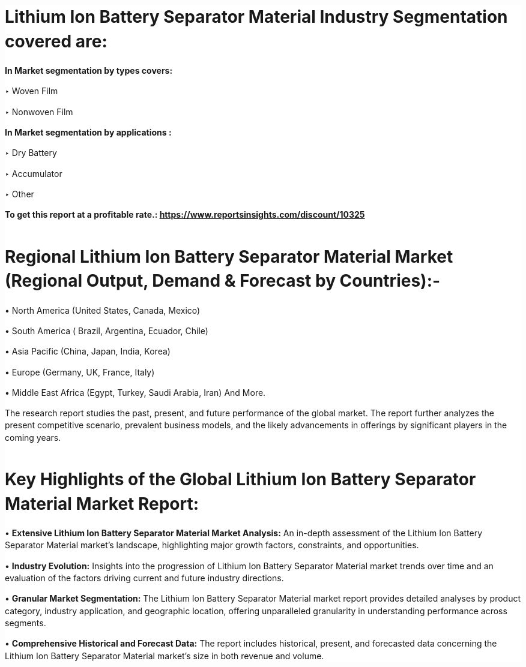 # <strong>Lithium Ion Battery Separator Material Industry Segmentation covered are:</strong>

<strong>In Market segmentation by types covers:</strong>

‣ Woven Film

‣ Nonwoven Film

<strong>In Market segmentation by applications :</strong>

‣ Dry Battery

‣ Accumulator

‣ Other

<strong>To get this report at a profitable rate.: <a href=https://www.reportsinsights.com/discount/10325>https://www.reportsinsights.com/discount/10325</a></strong></font>

# <strong>Regional Lithium Ion Battery Separator Material Market (Regional Output, Demand &amp; Forecast by Countries):-</strong>

• North America (United States, Canada, Mexico)

• South America ( Brazil, Argentina, Ecuador, Chile)

• Asia Pacific (China, Japan, India, Korea)

• Europe (Germany, UK, France, Italy)

• Middle East Africa (Egypt, Turkey, Saudi Arabia, Iran) And More.

The research report studies the past, present, and future performance of the global market. The report further analyzes the present competitive scenario, prevalent business models, and the likely advancements in offerings by significant players in the coming years.

# <strong>Key Highlights of the Global Lithium Ion Battery Separator Material Market Report:</strong>

• <strong>Extensive Lithium Ion Battery Separator Material Market Analysis:</strong> An in-depth assessment of the Lithium Ion Battery Separator Material market’s landscape, highlighting major growth factors, constraints, and opportunities.

• <strong>Industry Evolution:</strong> Insights into the progression of Lithium Ion Battery Separator Material market trends over time and an evaluation of the factors driving current and future industry directions.

• <strong>Granular Market Segmentation:</strong> The Lithium Ion Battery Separator Material market report provides detailed analyses by product category, industry application, and geographic location, offering unparalleled granularity in understanding performance across segments.

• <strong>Comprehensive Historical and Forecast Data:</strong> The report includes historical, present, and forecasted data concerning the Lithium Ion Battery Separator Material market’s size in both revenue and volume.
